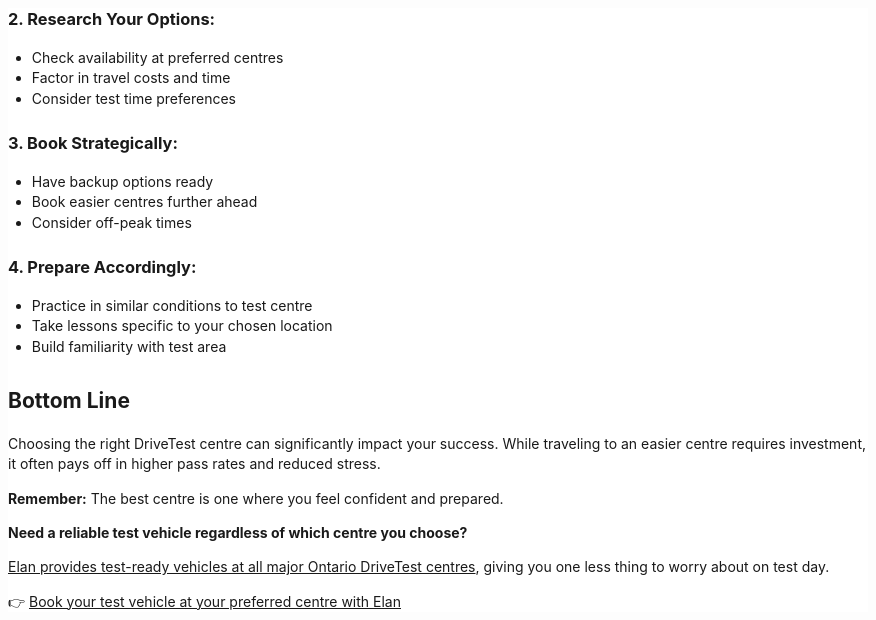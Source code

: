 ### **2. Research Your Options:**
- Check availability at preferred centres
- Factor in travel costs and time
- Consider test time preferences

### **3. Book Strategically:**
- Have backup options ready
- Book easier centres further ahead
- Consider off-peak times

### **4. Prepare Accordingly:**
- Practice in similar conditions to test centre
- Take lessons specific to your chosen location
- Build familiarity with test area

## **Bottom Line**

Choosing the right DriveTest centre can significantly impact your success. While traveling to an easier centre requires investment, it often pays off in higher pass rates and reduced stress.

**Remember:** The best centre is one where you feel confident and prepared.

**Need a reliable test vehicle regardless of which centre you choose?**

[Elan provides test-ready vehicles at all major Ontario DriveTest centres](https://elanroadtestrental.ca), giving you one less thing to worry about on test day.

👉 [Book your test vehicle at your preferred centre with Elan](https://elanroadtestrental.ca)